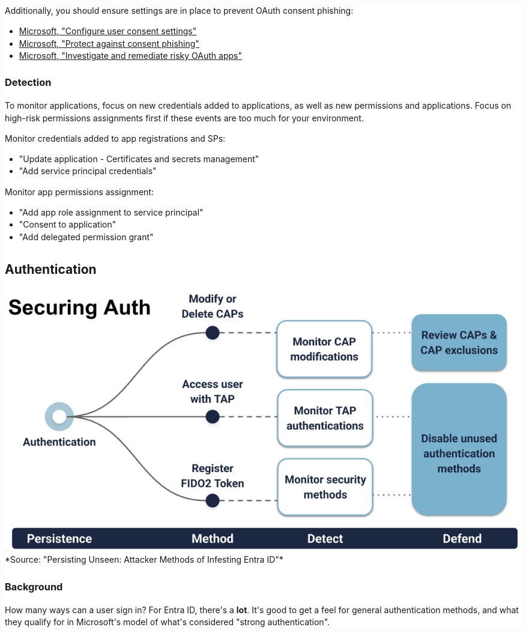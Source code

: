 Additionally, you should ensure settings are in place to prevent OAuth consent phishing:
- [Microsoft, "Configure user consent settings"](https://learn.microsoft.com/en-us/entra/identity/enterprise-apps/configure-user-consent?pivots=portal#configure-user-consent-settings)
- [Microsoft, "Protect against consent phishing"](https://learn.microsoft.com/en-us/entra/identity/enterprise-apps/protect-against-consent-phishing)
- [Microsoft, "Investigate and remediate risky OAuth apps"](https://learn.microsoft.com/en-us/defender-cloud-apps/investigate-risky-oauth)

### Detection
To monitor applications, focus on new credentials added to applications, as well as new permissions and applications. Focus on high-risk permissions assignments first if these events are too much for your environment.

Monitor credentials added to app registrations and SPs:
- "Update application - Certificates and secrets management"
- "Add service principal credentials"

Monitor app permissions assignment:
- "Add app role assignment to service principal"
- "Consent to application"
- "Add delegated permission grant"

## Authentication
<img src="/assets/img/defending-persistence/securing-auth.png">
*Source: "Persisting Unseen: Attacker Methods of Infesting Entra ID"*

### Background
How many ways can a user sign in? For Entra ID, there's a **lot**. It's good to get a feel for general authentication methods, and what they qualify for in Microsoft's model of what's considered "strong authentication".
